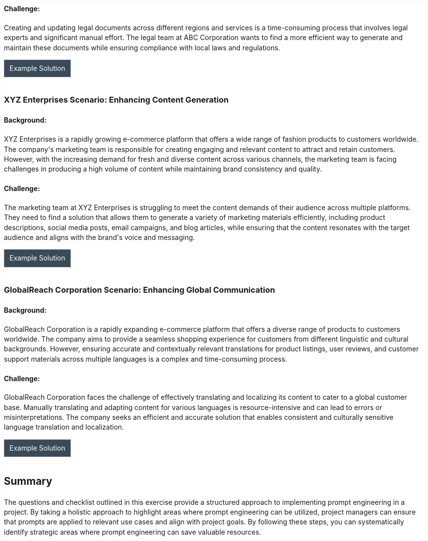 <h4>Challenge:</h4>
<p>Creating and updating legal documents across different regions and services is a time-consuming process that involves legal experts and significant manual effort. The legal team at ABC Corporation wants to find a more efficient way to generate and maintain these documents while ensuring compliance with local laws and regulations.</p>

<details style="margin-bottom: 2.5rem;"><summary style="display: inline-block; background: #394a58; border: 1px solid #8A8B99; padding: 0.5rem 0.75rem; cursor: pointer;"><span style="color: #ffffff;">Example Solution</span></summary></details>

<h3>XYZ Enterprises Scenario: Enhancing Content Generation</h3>
<h4>Background:</h4>
XYZ Enterprises is a rapidly growing e-commerce platform that offers a wide range of fashion products to customers worldwide. The company's marketing team is responsible for creating engaging and relevant content to attract and retain customers. However, with the increasing demand for fresh and diverse content across various channels, the marketing team is facing challenges in producing a high volume of content while maintaining brand consistency and quality.

<h4>Challenge:</h4>
<p>The marketing team at XYZ Enterprises is struggling to meet the content demands of their audience across multiple platforms. They need to find a solution that allows them to generate a variety of marketing materials efficiently, including product descriptions, social media posts, email campaigns, and blog articles, while ensuring that the content resonates with the target audience and aligns with the brand's voice and messaging.</p>

<details style="margin-bottom: 2.5rem;"><summary style="display: inline-block; background: #394a58; border: 1px solid #8A8B99; padding: 0.5rem 0.75rem; cursor: pointer;"><span style="color: #ffffff;">Example Solution</span></summary></details>

<h3>GlobalReach Corporation Scenario: Enhancing Global Communication</h3>

<h4>Background:</h4>
GlobalReach Corporation is a rapidly expanding e-commerce platform that offers a diverse range of products to customers worldwide. The company aims to provide a seamless shopping experience for customers from different linguistic and cultural backgrounds. However, ensuring accurate and contextually relevant translations for product listings, user reviews, and customer support materials across multiple languages is a complex and time-consuming process.

<h4>Challenge:</h4>
<p>GlobalReach Corporation faces the challenge of effectively translating and localizing its content to cater to a global customer base. Manually translating and adapting content for various languages is resource-intensive and can lead to errors or misinterpretations. The company seeks an efficient and accurate solution that enables consistent and culturally sensitive language translation and localization.
</p>

<details style="margin-bottom: 2.5rem;"><summary style="display: inline-block; background: #394a58; border: 1px solid #8A8B99; padding: 0.5rem 0.75rem; cursor: pointer;"><span style="color: #ffffff;">Example Solution</span></summary></details>

<div id="fragment-6" style="overflow: auto:;">
<h2>Summary</h2>
<p>The questions and checklist outlined in this exercise provide a structured approach to implementing prompt engineering in a project. By taking a holistic approach to highlight areas where prompt engineering can be utilized, project managers can ensure that prompts are applied to relevant use cases and align with project goals. By following these steps, you can systematically identify strategic areas where prompt engineering can save valuable resources.</p>
</div>
